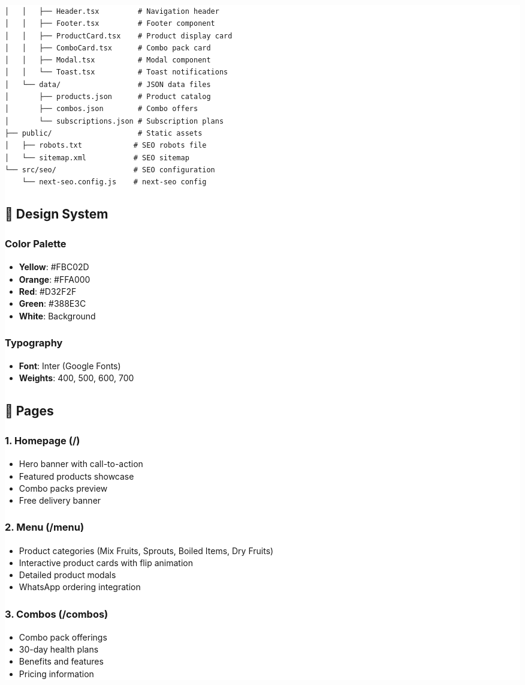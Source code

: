 ```
│   │   ├── Header.tsx         # Navigation header
│   │   ├── Footer.tsx         # Footer component
│   │   ├── ProductCard.tsx    # Product display card
│   │   ├── ComboCard.tsx      # Combo pack card
│   │   ├── Modal.tsx          # Modal component
│   │   └── Toast.tsx          # Toast notifications
│   └── data/                  # JSON data files
│       ├── products.json      # Product catalog
│       ├── combos.json        # Combo offers
│       └── subscriptions.json # Subscription plans
├── public/                    # Static assets
│   ├── robots.txt            # SEO robots file
│   └── sitemap.xml           # SEO sitemap
└── src/seo/                  # SEO configuration
    └── next-seo.config.js    # next-seo config
```

## 🎨 Design System

### Color Palette
- **Yellow**: #FBC02D
- **Orange**: #FFA000
- **Red**: #D32F2F
- **Green**: #388E3C
- **White**: Background

### Typography
- **Font**: Inter (Google Fonts)
- **Weights**: 400, 500, 600, 700

## 📱 Pages

### 1. Homepage (/)
- Hero banner with call-to-action
- Featured products showcase
- Combo packs preview
- Free delivery banner

### 2. Menu (/menu)
- Product categories (Mix Fruits, Sprouts, Boiled Items, Dry Fruits)
- Interactive product cards with flip animation
- Detailed product modals
- WhatsApp ordering integration

### 3. Combos (/combos)
- Combo pack offerings
- 30-day health plans
- Benefits and features
- Pricing information
